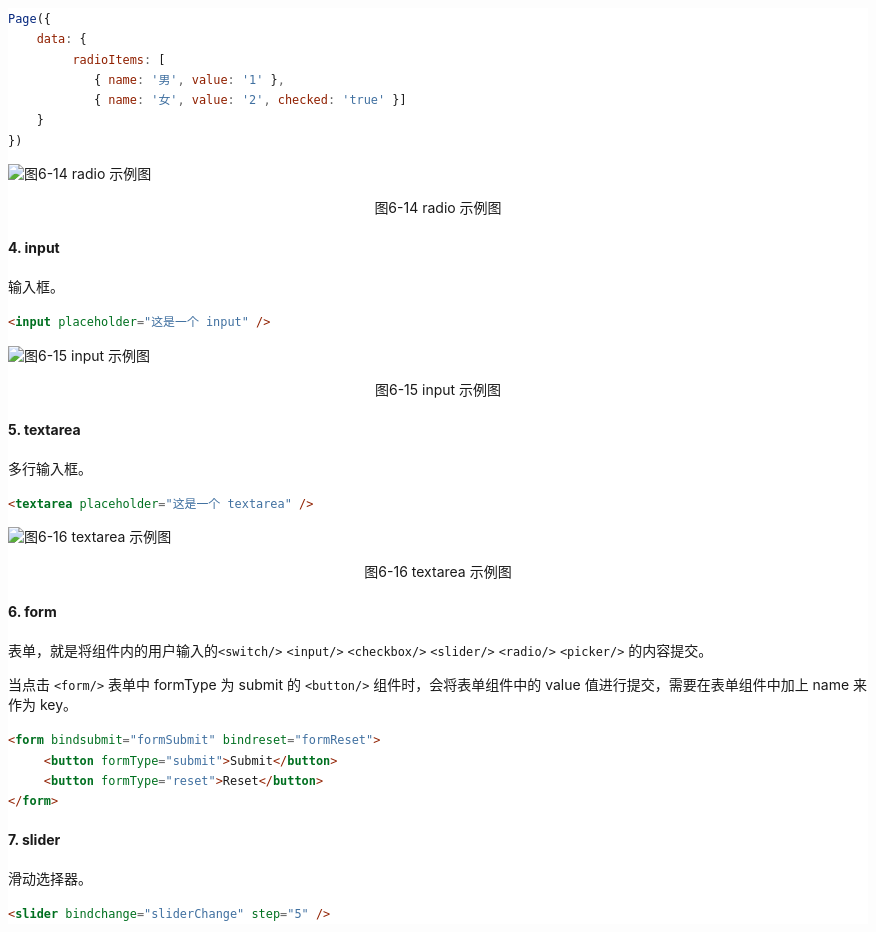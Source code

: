 ```javascript
Page({
    data: {
         radioItems: [
            { name: '男', value: '1' },
            { name: '女', value: '2', checked: 'true' }]
    }
})
```

![图6-14 radio 示例图](/Users/next/Work/Web-App/GBook/images/6-14.png)

<center>图6-14 radio 示例图</center>

#### 4. input

输入框。

```html
<input placeholder="这是一个 input" />
```

![图6-15 input 示例图](/Users/next/Work/Web-App/GBook/images/6-15.png)

<center>图6-15 input 示例图</center>

#### 5. textarea

多行输入框。

```html
<textarea placeholder="这是一个 textarea" />
```

![图6-16 textarea 示例图](/Users/next/Work/Web-App/GBook/images/6-16.png)

<center>图6-16 textarea 示例图</center>

#### 6. form

表单，就是将组件内的用户输入的`<switch/>` `<input/>` `<checkbox/>` `<slider/>` `<radio/>` `<picker/>` 的内容提交。

当点击 `<form/>` 表单中 formType 为 submit 的 `<button/>` 组件时，会将表单组件中的 value 值进行提交，需要在表单组件中加上 name 来作为 key。

```html
<form bindsubmit="formSubmit" bindreset="formReset">
     <button formType="submit">Submit</button>
     <button formType="reset">Reset</button>
</form>
```

#### 7. slider

滑动选择器。

```html
<slider bindchange="sliderChange" step="5" />
```
